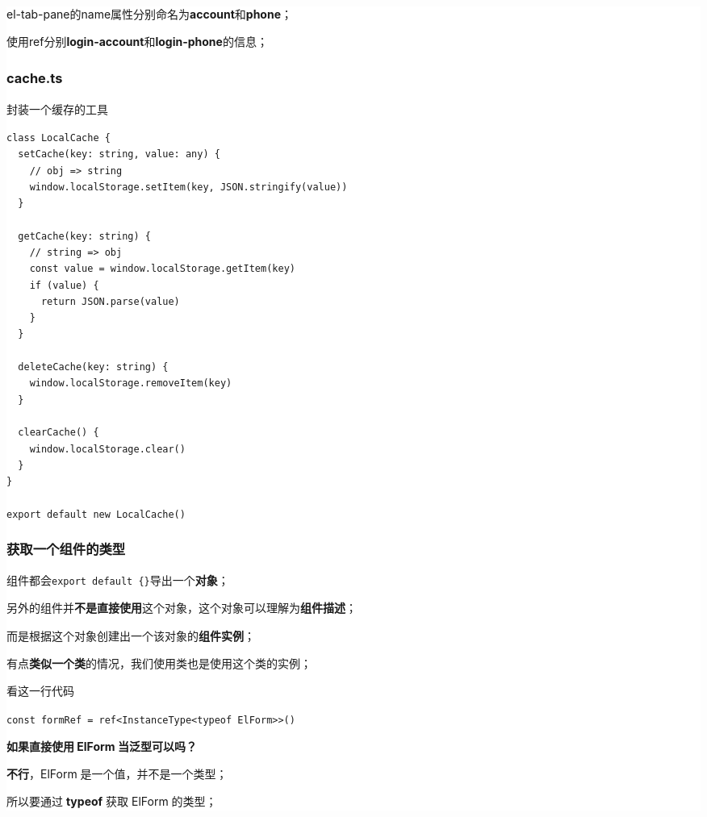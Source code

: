 el-tab-pane的name属性分别命名为**account**和**phone**；

使用ref分别**login-account**和**login-phone**的信息；

### cache.ts

封装一个缓存的工具

```tsx
class LocalCache {
  setCache(key: string, value: any) {
    // obj => string
    window.localStorage.setItem(key, JSON.stringify(value))
  }

  getCache(key: string) {
    // string => obj
    const value = window.localStorage.getItem(key)
    if (value) {
      return JSON.parse(value)
    }
  }

  deleteCache(key: string) {
    window.localStorage.removeItem(key)
  }

  clearCache() {
    window.localStorage.clear()
  }
}

export default new LocalCache()
```



### 获取一个组件的类型

组件都会`export default {}`导出一个**对象**；

另外的组件并**不是直接使用**这个对象，这个对象可以理解为**组件描述**；

而是根据这个对象创建出一个该对象的**组件实例**；

有点**类似一个类**的情况，我们使用类也是使用这个类的实例；

看这一行代码

```tsx
const formRef = ref<InstanceType<typeof ElForm>>()
```

**如果直接使用 ElForm 当泛型可以吗？**

**不行**，ElForm 是一个值，并不是一个类型；

所以要通过 **typeof** 获取 ElForm 的类型；
